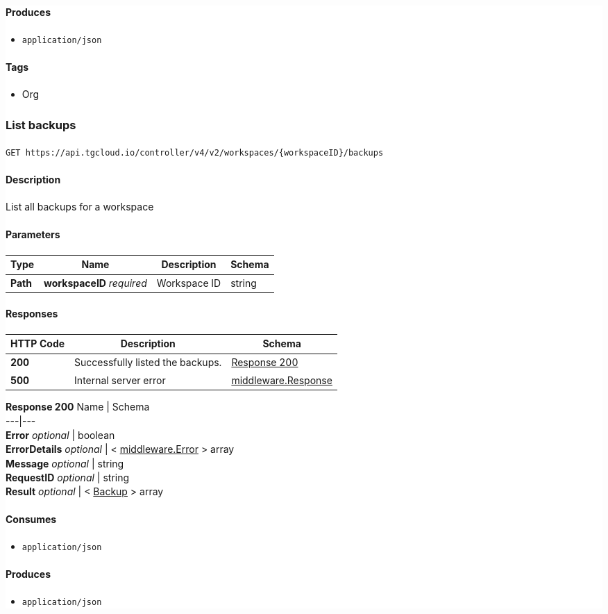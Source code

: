 
#### [](https://docs.tigergraph.com/savanna/main/rest-api/endpoints#_produces_30)Produces
  * `application/json`


#### [](https://docs.tigergraph.com/savanna/main/rest-api/endpoints#_tags_30)Tags
  * Org


### [](https://docs.tigergraph.com/savanna/main/rest-api/endpoints#_https_api_tgcloud_io_controller_v4_v2_workspaces_workspaceid_backups_get)List backups
```
GET https://api.tgcloud.io/controller/v4/v2/workspaces/{workspaceID}/backups
```

#### [](https://docs.tigergraph.com/savanna/main/rest-api/endpoints#_description_31)Description
List all backups for a workspace
#### [](https://docs.tigergraph.com/savanna/main/rest-api/endpoints#_parameters_29)Parameters
Type | Name | Description | Schema  
---|---|---|---  
**Path** |  **workspaceID** _required_ |  Workspace ID |  string  
#### [](https://docs.tigergraph.com/savanna/main/rest-api/endpoints#_responses_31)Responses
HTTP Code | Description | Schema  
---|---|---  
**200** |  Successfully listed the backups. |  [Response 200](https://docs.tigergraph.com/savanna/main/rest-api/endpoints#_https_api_tgcloud_io_controller_v4_v2_workspaces_workspaceid_backups_get_response_200)  
**500** |  Internal server error |  [middleware.Response](https://docs.tigergraph.com/savanna/main/rest-api/definitions#_middleware_response)  
**Response 200**
Name | Schema  
---|---  
**Error** _optional_ |  boolean  
**ErrorDetails** _optional_ |  < [middleware.Error](https://docs.tigergraph.com/savanna/main/rest-api/definitions#_middleware_error) > array  
**Message** _optional_ |  string  
**RequestID** _optional_ |  string  
**Result** _optional_ |  < [Backup](https://docs.tigergraph.com/savanna/main/rest-api/definitions#_backup) > array  
#### [](https://docs.tigergraph.com/savanna/main/rest-api/endpoints#_consumes_30)Consumes
  * `application/json`


#### [](https://docs.tigergraph.com/savanna/main/rest-api/endpoints#_produces_31)Produces
  * `application/json`

